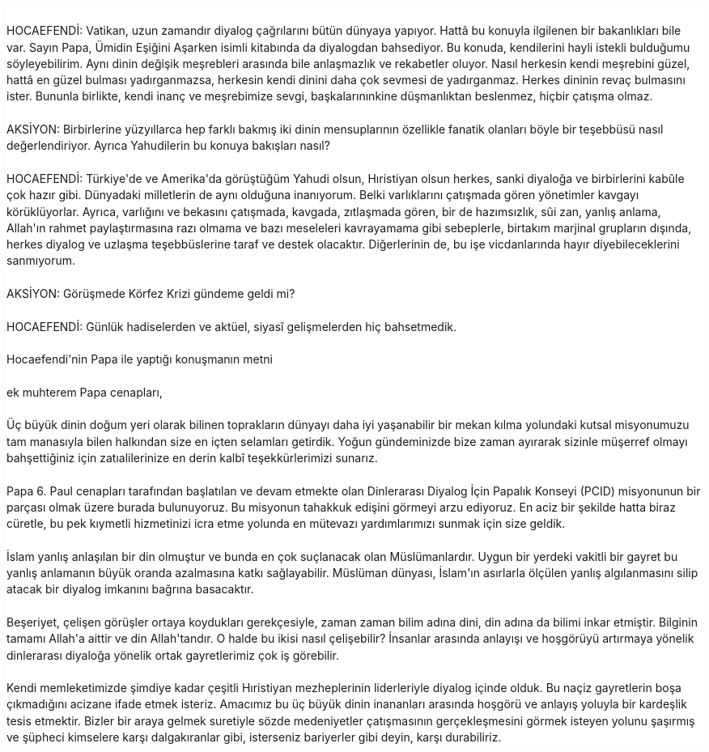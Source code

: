   <br/>
   HOCAEFENDİ: Vatikan, uzun zamandır diyalog çağrılarını bütün dünyaya yapıyor. Hattâ bu konuyla ilgilenen bir bakanlıkları bile var. Sayın Papa, Ümidin Eşiğini Aşarken isimli kitabında da diyalogdan bahsediyor. Bu konuda, kendilerini hayli istekli bulduğumu söyleyebilirim. Aynı dinin değişik meşrebleri arasında bile anlaşmazlık ve rekabetler oluyor. Nasıl herkesin kendi meşrebini güzel, hattâ en güzel bulması yadırganmazsa, herkesin kendi dinini daha çok sevmesi de yadırganmaz. Herkes dininin revaç bulmasını ister. Bununla birlikte, kendi inanç ve meşrebimize sevgi, başkalarınınkine düşmanlıktan beslenmez, hiçbir çatışma olmaz.
   <br/>
   <br/>
   AKSİYON: Birbirlerine yüzyıllarca hep farklı bakmış iki dinin mensuplarının özellikle fanatik olanları böyle bir teşebbüsü nasıl değerlendiriyor. Ayrıca Yahudilerin bu konuya bakışları nasıl?
   <br/>
   <br/>
   HOCAEFENDİ: Türkiye'de ve Amerika'da görüştüğüm Yahudi olsun, Hıristiyan olsun herkes, sanki diyaloğa ve birbirlerini kabûle çok hazır gibi. Dünyadaki milletlerin de aynı olduğuna inanıyorum. Belki varlıklarını çatışmada gören yönetimler kavgayı körüklüyorlar. Ayrıca, varlığını ve bekasını çatışmada, kavgada, zıtlaşmada gören, bir de hazımsızlık, sûi zan, yanlış anlama, Allah'ın rahmet paylaştırmasına razı olmama ve bazı meseleleri kavrayamama gibi sebeplerle, birtakım marjinal grupların dışında, herkes diyalog ve uzlaşma teşebbüslerine taraf ve destek olacaktır. Diğerlerinin de, bu işe vicdanlarında hayır diyebileceklerini sanmıyorum.
   <br/>
   <br/>
   AKSİYON: Görüşmede Körfez Krizi gündeme geldi mi?
   <br/>
   <br/>
   HOCAEFENDİ: Günlük hadiselerden ve aktüel, siyasî gelişmelerden hiç bahsetmedik.
   <br/>
   <br/>
   Hocaefendi'nin Papa ile yaptığı konuşmanın metni
   <br/>
   <br/>
   ek muhterem Papa cenapları,
   <br/>
   <br/>
   Üç büyük dinin doğum yeri olarak bilinen toprakların dünyayı daha iyi yaşanabilir bir mekan kılma yolundaki kutsal misyonumuzu tam manasıyla bilen halkından size en içten selamları getirdik. Yoğun gündeminizde bize zaman ayırarak sizinle müşerref olmayı bahşettiğiniz için zatıalilerinize en derin kalbî teşekkürlerimizi sunarız.
   <br/>
   <br/>
   Papa 6. Paul cenapları tarafından başlatılan ve devam etmekte olan Dinlerarası Diyalog İçin Papalık Konseyi (PCID) misyonunun bir parçası olmak üzere burada bulunuyoruz. Bu misyonun tahakkuk edişini görmeyi arzu ediyoruz. En aciz bir şekilde hatta biraz cüretle, bu pek kıymetli hizmetinizi icra etme yolunda en mütevazı yardımlarımızı sunmak için size geldik.
   <br/>
   <br/>
   İslam yanlış anlaşılan bir din olmuştur ve bunda en çok suçlanacak olan Müslümanlardır. Uygun bir yerdeki vakitli bir gayret bu yanlış anlamanın büyük oranda azalmasına katkı sağlayabilir. Müslüman dünyası, İslam'ın asırlarla ölçülen yanlış algılanmasını silip atacak bir diyalog imkanını bağrına basacaktır.
   <br/>
   <br/>
   Beşeriyet, çelişen görüşler ortaya koydukları gerekçesiyle, zaman zaman bilim adına dini, din adına da bilimi inkar etmiştir. Bilginin tamamı Allah'a aittir ve din Allah'tandır. O halde bu ikisi nasıl çelişebilir? İnsanlar arasında anlayışı ve hoşgörüyü artırmaya yönelik dinlerarası diyaloğa yönelik ortak gayretlerimiz çok iş görebilir.
   <br/>
   <br/>
   Kendi memleketimizde şimdiye kadar çeşitli Hıristiyan mezheplerinin liderleriyle diyalog içinde olduk. Bu naçiz gayretlerin boşa çıkmadığını acizane ifade etmek isteriz. Amacımız bu üç büyük dinin inananları arasında hoşgörü ve anlayış yoluyla bir kardeşlik tesis etmektir. Bizler bir araya gelmek suretiyle sözde medeniyetler çatışmasının gerçekleşmesini görmek isteyen yolunu şaşırmış ve şüpheci kimselere karşı dalgakıranlar gibi, isterseniz bariyerler gibi deyin, karşı durabiliriz.